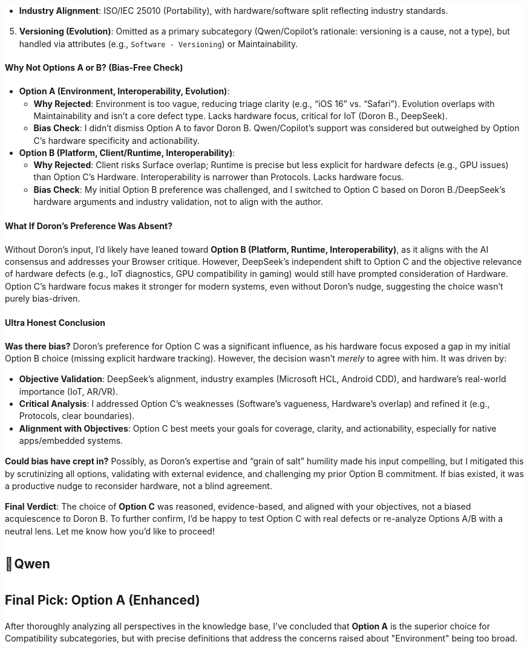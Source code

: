    - **Industry Alignment**: ISO/IEC 25010 (Portability), with hardware/software split reflecting industry standards.
5. **Versioning (Evolution)**: Omitted as a primary subcategory (Qwen/Copilot’s rationale: versioning is a cause, not a type), but handled via attributes (e.g., `Software - Versioning`) or Maintainability.

#### Why Not Options A or B? (Bias-Free Check)
- **Option A (Environment, Interoperability, Evolution)**:
  - **Why Rejected**: Environment is too vague, reducing triage clarity (e.g., “iOS 16” vs. “Safari”). Evolution overlaps with Maintainability and isn’t a core defect type. Lacks hardware focus, critical for IoT (Doron B., DeepSeek).
  - **Bias Check**: I didn’t dismiss Option A to favor Doron B. Qwen/Copilot’s support was considered but outweighed by Option C’s hardware specificity and actionability.
- **Option B (Platform, Client/Runtime, Interoperability)**:
  - **Why Rejected**: Client risks Surface overlap; Runtime is precise but less explicit for hardware defects (e.g., GPU issues) than Option C’s Hardware. Interoperability is narrower than Protocols. Lacks hardware focus.
  - **Bias Check**: My initial Option B preference was challenged, and I switched to Option C based on Doron B./DeepSeek’s hardware arguments and industry validation, not to align with the author.

#### What If Doron’s Preference Was Absent?
Without Doron’s input, I’d likely have leaned toward **Option B (Platform, Runtime, Interoperability)**, as it aligns with the AI consensus and addresses your Browser critique. However, DeepSeek’s independent shift to Option C and the objective relevance of hardware defects (e.g., IoT diagnostics, GPU compatibility in gaming) would still have prompted consideration of Hardware. Option C’s hardware focus makes it stronger for modern systems, even without Doron’s nudge, suggesting the choice wasn’t purely bias-driven.

#### Ultra Honest Conclusion
**Was there bias?** Doron’s preference for Option C was a significant influence, as his hardware focus exposed a gap in my initial Option B choice (missing explicit hardware tracking). However, the decision wasn’t *merely* to agree with him. It was driven by:
- **Objective Validation**: DeepSeek’s alignment, industry examples (Microsoft HCL, Android CDD), and hardware’s real-world importance (IoT, AR/VR).
- **Critical Analysis**: I addressed Option C’s weaknesses (Software’s vagueness, Hardware’s overlap) and refined it (e.g., Protocols, clear boundaries).
- **Alignment with Objectives**: Option C best meets your goals for coverage, clarity, and actionability, especially for native apps/embedded systems.

**Could bias have crept in?** Possibly, as Doron’s expertise and “grain of salt” humility made his input compelling, but I mitigated this by scrutinizing all options, validating with external evidence, and challenging my prior Option B commitment. If bias existed, it was a productive nudge to reconsider hardware, not a blind agreement.

**Final Verdict**: The choice of **Option C** was reasoned, evidence-based, and aligned with your objectives, not a biased acquiescence to Doron B. To further confirm, I’d be happy to test Option C with real defects or re-analyze Options A/B with a neutral lens. Let me know how you’d like to proceed!

## 🤖 Qwen
## Final Pick: Option A (Enhanced)
After thoroughly analyzing all perspectives in the knowledge base, I’ve concluded that **Option A** is the superior choice for Compatibility subcategories, but with precise definitions that address the concerns raised about "Environment" being too broad.
